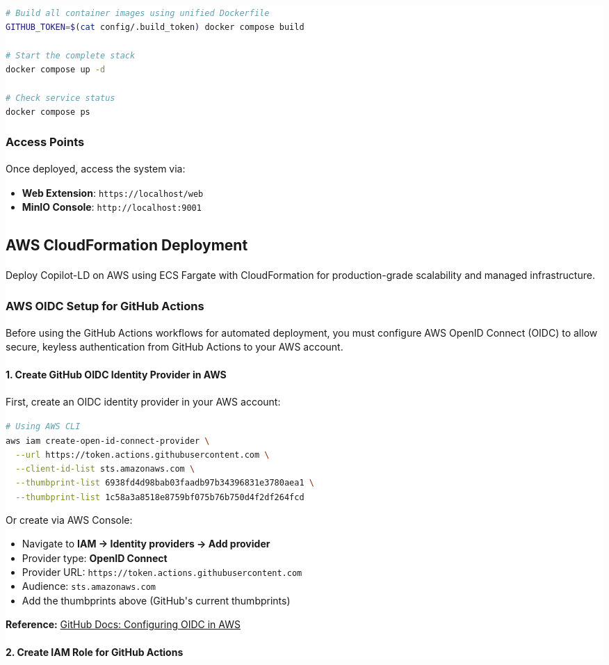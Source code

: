 ```bash
# Build all container images using unified Dockerfile
GITHUB_TOKEN=$(cat config/.build_token) docker compose build

# Start the complete stack
docker compose up -d

# Check service status
docker compose ps
```

### Access Points

Once deployed, access the system via:

- **Web Extension**: `https://localhost/web`
- **MinIO Console**: `http://localhost:9001`

## AWS CloudFormation Deployment

Deploy Copilot-LD on AWS using ECS Fargate with CloudFormation for
production-grade scalability and managed infrastructure.

### AWS OIDC Setup for GitHub Actions

Before using the GitHub Actions workflows for automated deployment, you must
configure AWS OpenID Connect (OIDC) to allow secure, keyless authentication from
GitHub Actions to your AWS account.

#### 1. Create GitHub OIDC Identity Provider in AWS

First, create an OIDC identity provider in your AWS account:

```bash
# Using AWS CLI
aws iam create-open-id-connect-provider \
  --url https://token.actions.githubusercontent.com \
  --client-id-list sts.amazonaws.com \
  --thumbprint-list 6938fd4d98bab03faadb97b34396831e3780aea1 \
  --thumbprint-list 1c58a3a8518e8759bf075b76b750d4f2df264fcd
```

Or create via AWS Console:

- Navigate to **IAM → Identity providers → Add provider**
- Provider type: **OpenID Connect**
- Provider URL: `https://token.actions.githubusercontent.com`
- Audience: `sts.amazonaws.com`
- Add the thumbprints above (GitHub's current thumbprints)

**Reference:**
[GitHub Docs: Configuring OIDC in AWS](https://docs.github.com/en/actions/deployment/security-hardening-your-deployments/configuring-openid-connect-in-amazon-web-services)

#### 2. Create IAM Role for GitHub Actions
